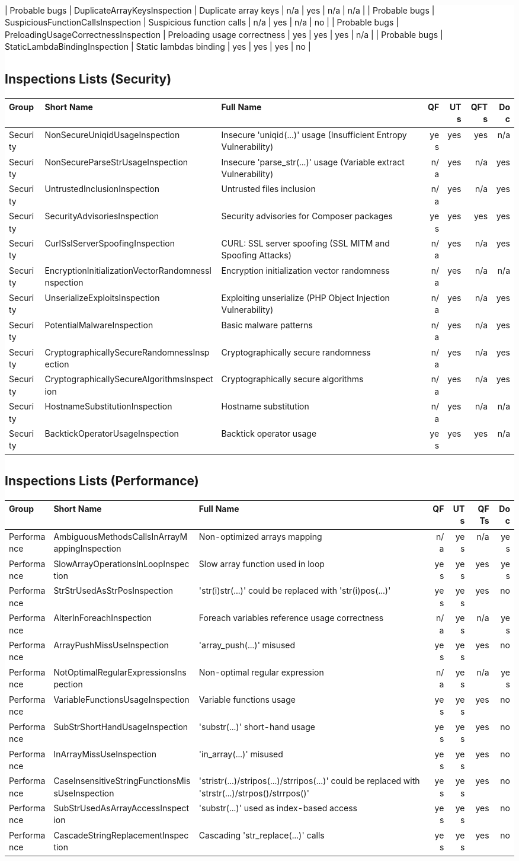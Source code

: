 | Probable bugs        | DuplicateArrayKeysInspection                    | Duplicate array keys                                      | n/a | yes | n/a  | n/a |
| Probable bugs        | SuspiciousFunctionCallsInspection               | Suspicious function calls                                 | n/a | yes | n/a  | no  |
| Probable bugs        | PreloadingUsageCorrectnessInspection            | Preloading usage correctness                              | yes | yes | yes  | n/a |
| Probable bugs        | StaticLambdaBindingInspection                   | Static lambdas binding                                    | yes | yes | yes  | no  |

Inspections Lists (Security)
---
| Group                | Short Name                                         | Full Name                                                         | QF  | UTs | QFTs | Doc |
| :------------------- | :-------------------------------------------       | :---------------------------------------------------------------- | --: | --: | ---: | --: |
| Security             | NonSecureUniqidUsageInspection                     | Insecure 'uniqid(...)' usage (Insufficient Entropy Vulnerability) | yes | yes | yes  | n/a |
| Security             | NonSecureParseStrUsageInspection                   | Insecure 'parse_str(...)' usage (Variable extract Vulnerability)  | n/a | yes | n/a  | yes |
| Security             | UntrustedInclusionInspection                       | Untrusted files inclusion                                         | n/a | yes | n/a  | yes |
| Security             | SecurityAdvisoriesInspection                       | Security advisories for Composer packages                         | yes | yes | yes  | yes |
| Security             | CurlSslServerSpoofingInspection                    | CURL: SSL server spoofing (SSL MITM and Spoofing Attacks)         | n/a | yes | n/a  | yes |
| Security             | EncryptionInitializationVectorRandomnessInspection | Encryption initialization vector randomness                       | n/a | yes | n/a  | n/a |
| Security             | UnserializeExploitsInspection                      | Exploiting unserialize (PHP Object Injection Vulnerability)       | n/a | yes | n/a  | yes |
| Security             | PotentialMalwareInspection                         | Basic malware patterns                                            | n/a | yes | n/a  | yes |
| Security             | CryptographicallySecureRandomnessInspection        | Cryptographically secure randomness                               | n/a | yes | n/a  | yes |
| Security             | CryptographicallySecureAlgorithmsInspection        | Cryptographically secure algorithms                               | n/a | yes | n/a  | yes |
| Security             | HostnameSubstitutionInspection                     | Hostname substitution                                             | n/a | yes | n/a  | n/a |
| Security             | BacktickOperatorUsageInspection                    | Backtick operator usage                                           | yes | yes | yes  | n/a |

Inspections Lists (Performance)
---
| Group                | Short Name                                      | Full Name                                                                                         | QF  | UTs | QFTs | Doc |
| :------------------- | :---------------------------------------------- | :------------------------------------------------------------------------------------------------ | --: | --: | ---: | --: |
| Performance          | AmbiguousMethodsCallsInArrayMappingInspection   | Non-optimized arrays mapping                                                                      | n/a | yes | n/a  | yes |
| Performance          | SlowArrayOperationsInLoopInspection             | Slow array function used in loop                                                                  | yes | yes | yes  | yes |
| Performance          | StrStrUsedAsStrPosInspection                    | 'str(i)str(...)' could be replaced with 'str(i)pos(...)'                                          | yes | yes | yes  | no  |
| Performance          | AlterInForeachInspection                        | Foreach variables reference usage correctness                                                     | n/a | yes | n/a  | yes |
| Performance          | ArrayPushMissUseInspection                      | 'array_push(...)' misused                                                                         | yes | yes | yes  | no  |
| Performance          | NotOptimalRegularExpressionsInspection          | Non-optimal regular expression                                                                    | n/a | yes | n/a  | yes | 
| Performance          | VariableFunctionsUsageInspection                | Variable functions usage                                                                          | yes | yes | yes  | no  |
| Performance          | SubStrShortHandUsageInspection                  | 'substr(...)' short-hand usage                                                                    | yes | yes | yes  | no  |
| Performance          | InArrayMissUseInspection                        | 'in_array(...)' misused                                                                           | yes | yes | yes  | no  |
| Performance          | CaseInsensitiveStringFunctionsMissUseInspection | 'stristr(...)/stripos(...)/strripos(...)' could be replaced with 'strstr(...)/strpos()/strrpos()' | yes | yes | yes  | no  |
| Performance          | SubStrUsedAsArrayAccessInspection               | 'substr(...)' used as index-based access                                                          | yes | yes | yes  | no  |
| Performance          | CascadeStringReplacementInspection              | Cascading 'str_replace(...)' calls                                                                | yes | yes | yes  | no  |